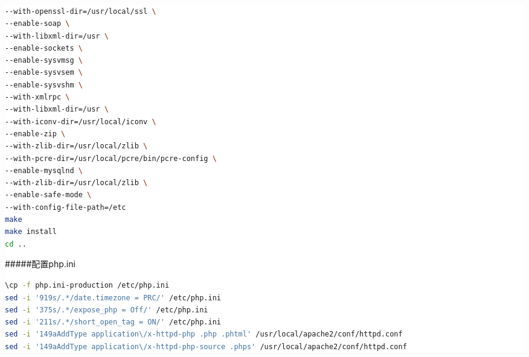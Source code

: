 ```bash
--with-openssl-dir=/usr/local/ssl \
--enable-soap \
--with-libxml-dir=/usr \
--enable-sockets \
--enable-sysvmsg \
--enable-sysvsem \
--enable-sysvshm \
--with-xmlrpc \
--with-libxml-dir=/usr \
--with-iconv-dir=/usr/local/iconv \
--enable-zip \
--with-zlib-dir=/usr/local/zlib \
--with-pcre-dir=/usr/local/pcre/bin/pcre-config \
--enable-mysqlnd \
--with-zlib-dir=/usr/local/zlib \
--enable-safe-mode \
--with-config-file-path=/etc
make
make install
cd ..
```
#####配置php.ini
```bash
\cp -f php.ini-production /etc/php.ini
sed -i '919s/.*/date.timezone = PRC/' /etc/php.ini
sed -i '375s/.*/expose_php = Off/' /etc/php.ini
sed -i '211s/.*/short_open_tag = ON/' /etc/php.ini
sed -i '149aAddType application\/x-httpd-php .php .phtml' /usr/local/apache2/conf/httpd.conf
sed -i '149aAddType application\/x-httpd-php-source .phps' /usr/local/apache2/conf/httpd.conf
```
